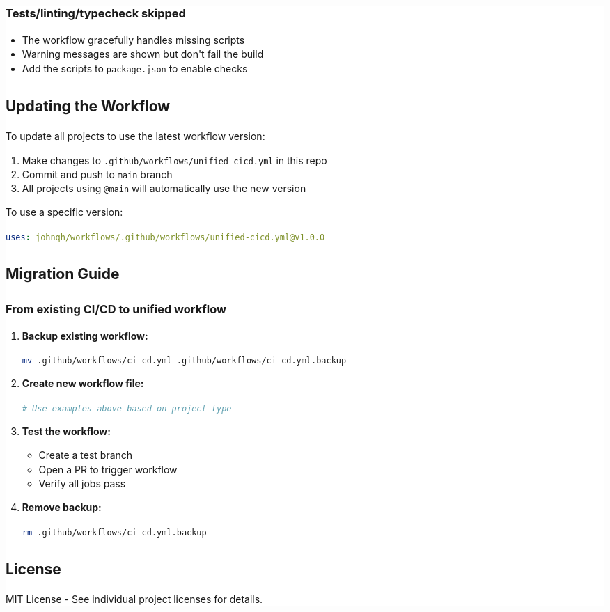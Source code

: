 ### Tests/linting/typecheck skipped

- The workflow gracefully handles missing scripts
- Warning messages are shown but don't fail the build
- Add the scripts to `package.json` to enable checks

## Updating the Workflow

To update all projects to use the latest workflow version:

1. Make changes to `.github/workflows/unified-cicd.yml` in this repo
2. Commit and push to `main` branch
3. All projects using `@main` will automatically use the new version

To use a specific version:
```yaml
uses: johnqh/workflows/.github/workflows/unified-cicd.yml@v1.0.0
```

## Migration Guide

### From existing CI/CD to unified workflow

1. **Backup existing workflow:**
   ```bash
   mv .github/workflows/ci-cd.yml .github/workflows/ci-cd.yml.backup
   ```

2. **Create new workflow file:**
   ```bash
   # Use examples above based on project type
   ```

3. **Test the workflow:**
   - Create a test branch
   - Open a PR to trigger workflow
   - Verify all jobs pass

4. **Remove backup:**
   ```bash
   rm .github/workflows/ci-cd.yml.backup
   ```

## License

MIT License - See individual project licenses for details.
